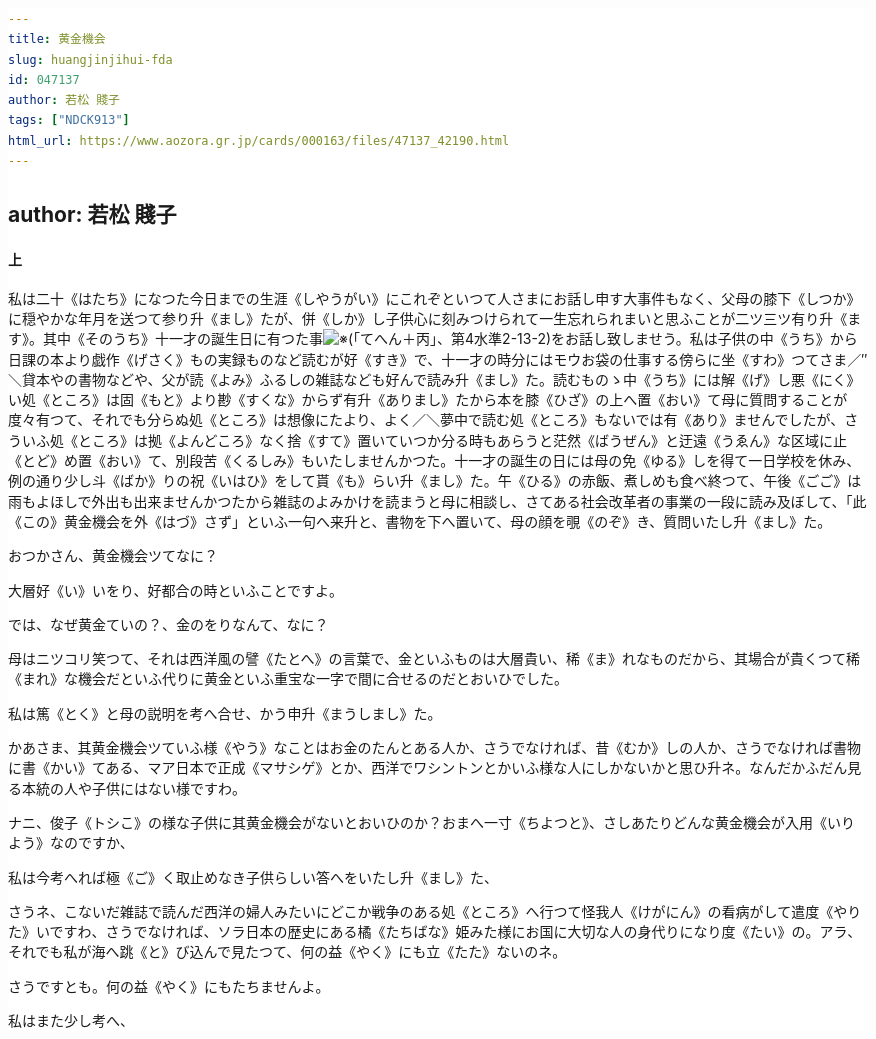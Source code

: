 ```yaml
---
title: 黄金機会
slug: huangjinjihui-fda
id: 047137
author: 若松 賤子
tags: ["NDCK913"]
html_url: https://www.aozora.gr.jp/cards/000163/files/47137_42190.html
---
```


## author: 若松 賤子

#### 上




私は二十《はたち》になつた今日までの生涯《しやうがい》にこれぞといつて人さまにお話し申す大事件もなく、父母の膝下《しつか》に穏やかな年月を送つて参り升《まし》たが、併《しか》し子供心に刻みつけられて一生忘れられまいと思ふことが二ツ三ツ有り升《ます》。其中《そのうち》十一才の誕生日に有つた事![※(「てへん＋丙」、第4水準2-13-2)](https://www.aozora.gr.jp/cards/000163/files/../../../gaiji/2-13/2-13-02.png)をお話し致しませう。私は子供の中《うち》から日課の本より戯作《げさく》もの実録ものなど読むが好《すき》で、十一才の時分にはモウお袋の仕事する傍らに坐《すわ》つてさま／″＼貸本やの書物などや、父が読《よみ》ふるしの雑誌なども好んで読み升《まし》た。読むものゝ中《うち》には解《げ》し悪《にく》い処《ところ》は固《もと》より尠《すくな》からず有升《ありまし》たから本を膝《ひざ》の上へ置《おい》て母に質問することが度々有つて、それでも分らぬ処《ところ》は想像にたより、よく／＼夢中で読む処《ところ》もないでは有《あり》ませんでしたが、さういふ処《ところ》は拠《よんどころ》なく捨《すて》置いていつか分る時もあらうと茫然《ばうぜん》と迂遠《うゑん》な区域に止《とど》め置《おい》て、別段苦《くるしみ》もいたしませんかつた。十一才の誕生の日には母の免《ゆる》しを得て一日学校を休み、例の通り少し斗《ばか》りの祝《いはひ》をして貰《も》らい升《まし》た。午《ひる》の赤飯、煮しめも食べ終つて、午後《ごご》は雨もよほしで外出も出来ませんかつたから雑誌のよみかけを読まうと母に相談し、さてある社会改革者の事業の一段に読み及ぼして、「此《この》黄金機会を外《はづ》さず」といふ一句へ来升と、書物を下へ置いて、母の顔を覗《のぞ》き、質問いたし升《まし》た。


おつかさん、黄金機会ツてなに？

大層好《い》いをり、好都合の時といふことですよ。

では、なぜ黄金ていの？、金のをりなんて、なに？



母はニツコリ笑つて、それは西洋風の譬《たとへ》の言葉で、金といふものは大層貴い、稀《ま》れなものだから、其場合が貴くつて稀《まれ》な機会だといふ代りに黄金といふ重宝な一字で間に合せるのだとおいひでした。

私は篤《とく》と母の説明を考へ合せ、かう申升《まうしまし》た。


かあさま、其黄金機会ツていふ様《やう》なことはお金のたんとある人か、さうでなければ、昔《むか》しの人か、さうでなければ書物に書《かい》てある、マア日本で正成《マサシゲ》とか、西洋でワシントンとかいふ様な人にしかないかと思ひ升ネ。なんだかふだん見る本統の人や子供にはない様ですわ。

ナニ、俊子《トシこ》の様な子供に其黄金機会がないとおいひのか？おまへ一寸《ちよつと》、さしあたりどんな黄金機会が入用《いりよう》なのですか、



私は今考へれば極《ご》く取止めなき子供らしい答へをいたし升《まし》た、


さうネ、こないだ雑誌で読んだ西洋の婦人みたいにどこか戦争のある処《ところ》へ行つて怪我人《けがにん》の看病がして遣度《やりた》いですわ、さうでなければ、ソラ日本の歴史にある橘《たちばな》姫みた様にお国に大切な人の身代りになり度《たい》の。アラ、それでも私が海へ跳《と》び込んで見たつて、何の益《やく》にも立《たた》ないのネ。

さうですとも。何の益《やく》にもたちませんよ。



私はまた少し考へ、
